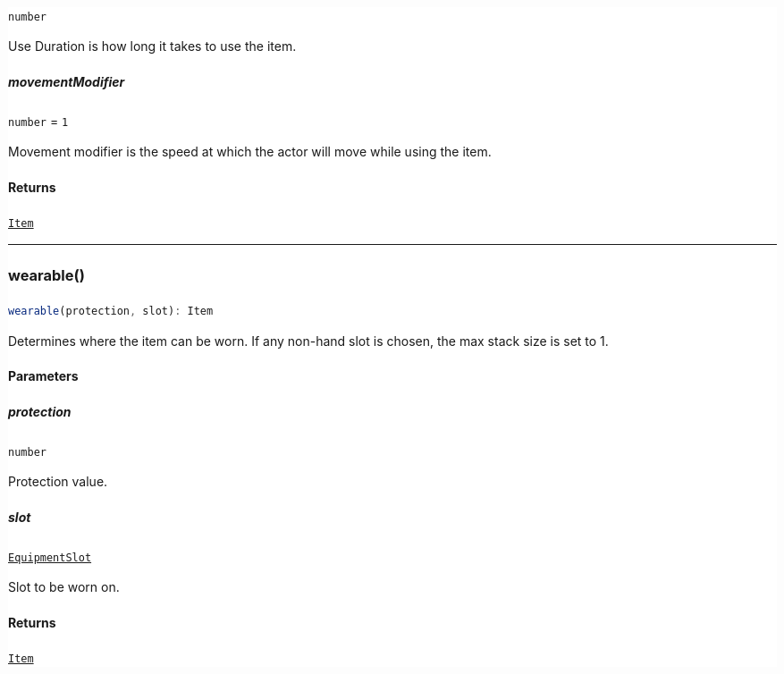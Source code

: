 `number`

Use Duration is how long it takes to use the item.

##### movementModifier

`number` = `1`

Movement modifier is the speed at which the actor will move while using the item.

#### Returns

[`Item`](Item.md)

***

### wearable()

```ts
wearable(protection, slot): Item
```

Determines where the item can be worn. If any non-hand slot is chosen, the max stack size is set to 1.

#### Parameters

##### protection

`number`

Protection value.

##### slot

[`EquipmentSlot`](../../../../Types/Minecraft/Item/equipmentSlot/type-aliases/EquipmentSlot.md)

Slot to be worn on.

#### Returns

[`Item`](Item.md)

